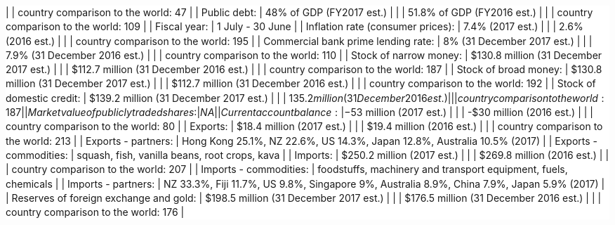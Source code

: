 | | country comparison to the world: 47 |
| Public debt: | 48% of GDP (FY2017 est.) |
| | 51.8% of GDP (FY2016 est.) |
| | country comparison to the world: 109 |
| Fiscal year: | 1 July - 30 June |
| Inflation rate (consumer prices): | 7.4% (2017 est.) |
| | 2.6% (2016 est.) |
| | country comparison to the world: 195 |
| Commercial bank prime lending rate: | 8% (31 December 2017 est.) |
| | 7.9% (31 December 2016 est.) |
| | country comparison to the world: 110 |
| Stock of narrow money: | $130.8 million (31 December 2017 est.) |
| | $112.7 million (31 December 2016 est.) |
| | country comparison to the world: 187 |
| Stock of broad money: | $130.8 million (31 December 2017 est.) |
| | $112.7 million (31 December 2016 est.) |
| | country comparison to the world: 192 |
| Stock of domestic credit: | $139.2 million (31 December 2017 est.) |
| | $135.2 million (31 December 2016 est.) |
| | country comparison to the world: 187 |
| Market value of publicly traded shares: | NA |
| Current account balance: | -$53 million (2017 est.) |
| | -$30 million (2016 est.) |
| | country comparison to the world: 80 |
| Exports: | $18.4 million (2017 est.) |
| | $19.4 million (2016 est.) |
| | country comparison to the world: 213 |
| Exports - partners: | Hong Kong 25.1%, NZ 22.6%, US 14.3%, Japan 12.8%, Australia 10.5% (2017) |
| Exports - commodities: | squash, fish, vanilla beans, root crops, kava |
| Imports: | $250.2 million (2017 est.) |
| | $269.8 million (2016 est.) |
| | country comparison to the world: 207 |
| Imports - commodities: | foodstuffs, machinery and transport equipment, fuels, chemicals |
| Imports - partners: | NZ 33.3%, Fiji 11.7%, US 9.8%, Singapore 9%, Australia 8.9%, China 7.9%, Japan 5.9% (2017) |
| Reserves of foreign exchange and gold: | $198.5 million (31 December 2017 est.) |
| | $176.5 million (31 December 2016 est.) |
| | country comparison to the world: 176 |
